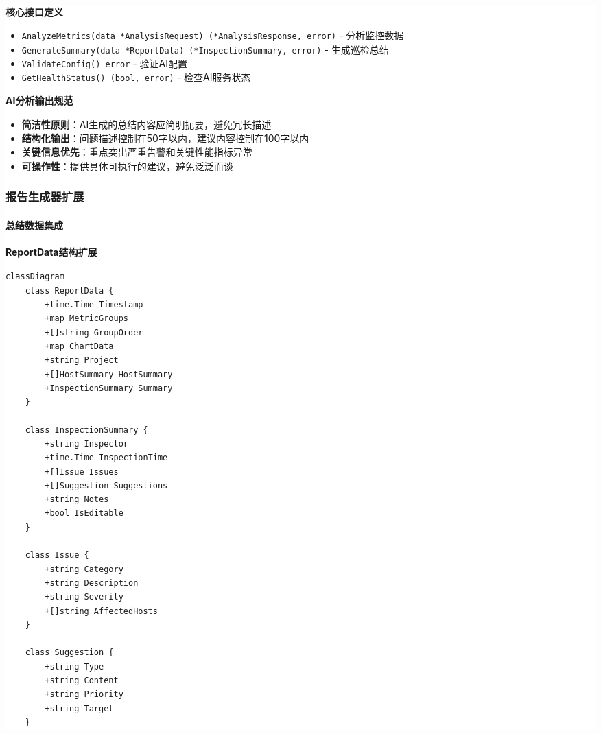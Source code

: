 **核心接口定义**
- `AnalyzeMetrics(data *AnalysisRequest) (*AnalysisResponse, error)` - 分析监控数据
- `GenerateSummary(data *ReportData) (*InspectionSummary, error)` - 生成巡检总结
- `ValidateConfig() error` - 验证AI配置
- `GetHealthStatus() (bool, error)` - 检查AI服务状态

**AI分析输出规范**
- **简洁性原则**：AI生成的总结内容应简明扼要，避免冗长描述
- **结构化输出**：问题描述控制在50字以内，建议内容控制在100字以内
- **关键信息优先**：重点突出严重告警和关键性能指标异常
- **可操作性**：提供具体可执行的建议，避免泛泛而谈

### 报告生成器扩展

#### 总结数据集成

**ReportData结构扩展**
```mermaid
classDiagram
    class ReportData {
        +time.Time Timestamp
        +map MetricGroups
        +[]string GroupOrder
        +map ChartData
        +string Project
        +[]HostSummary HostSummary
        +InspectionSummary Summary
    }
    
    class InspectionSummary {
        +string Inspector
        +time.Time InspectionTime
        +[]Issue Issues
        +[]Suggestion Suggestions
        +string Notes
        +bool IsEditable
    }
    
    class Issue {
        +string Category
        +string Description
        +string Severity
        +[]string AffectedHosts
    }
    
    class Suggestion {
        +string Type
        +string Content
        +string Priority
        +string Target
    }
```
